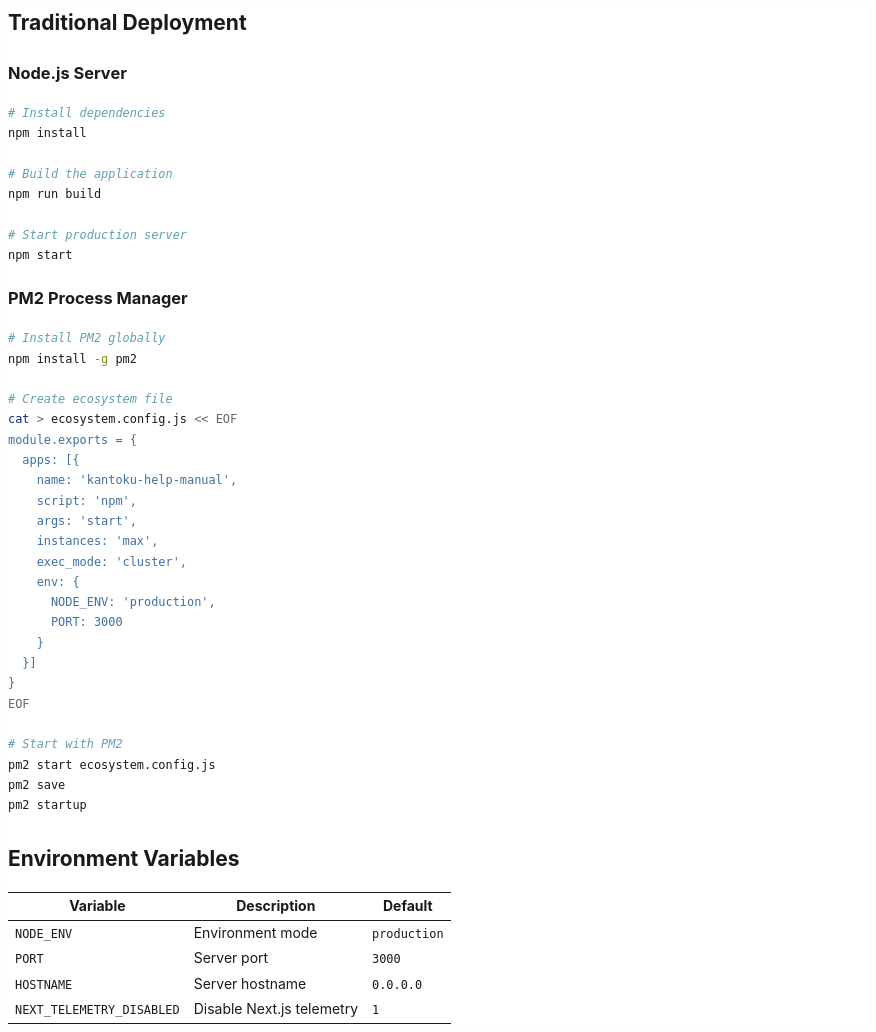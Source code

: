 ## Traditional Deployment

### Node.js Server

```bash
# Install dependencies
npm install

# Build the application
npm run build

# Start production server
npm start
```

### PM2 Process Manager

```bash
# Install PM2 globally
npm install -g pm2

# Create ecosystem file
cat > ecosystem.config.js << EOF
module.exports = {
  apps: [{
    name: 'kantoku-help-manual',
    script: 'npm',
    args: 'start',
    instances: 'max',
    exec_mode: 'cluster',
    env: {
      NODE_ENV: 'production',
      PORT: 3000
    }
  }]
}
EOF

# Start with PM2
pm2 start ecosystem.config.js
pm2 save
pm2 startup
```

## Environment Variables

| Variable | Description | Default |
|----------|-------------|---------|
| `NODE_ENV` | Environment mode | `production` |
| `PORT` | Server port | `3000` |
| `HOSTNAME` | Server hostname | `0.0.0.0` |
| `NEXT_TELEMETRY_DISABLED` | Disable Next.js telemetry | `1` |

